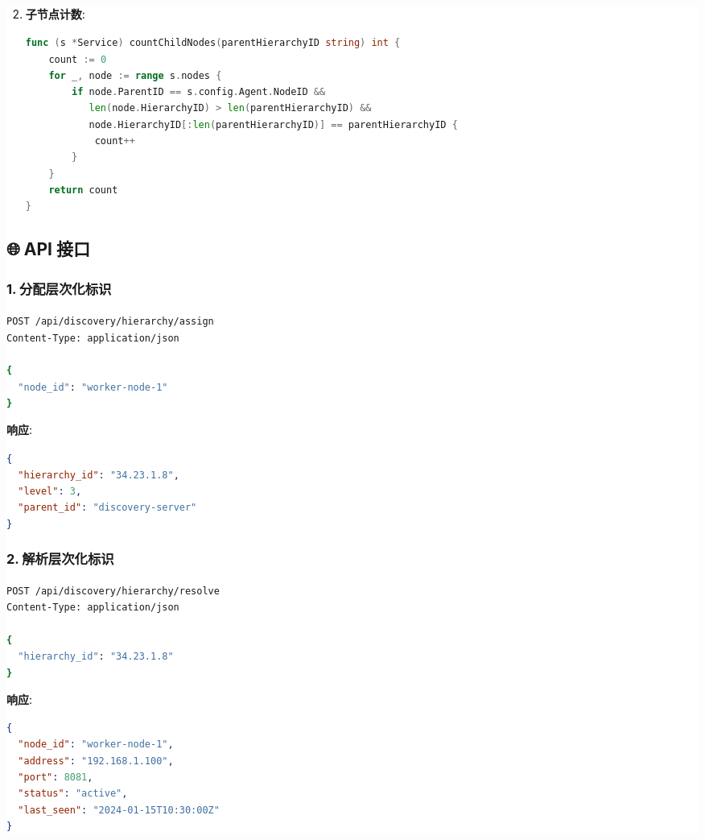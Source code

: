 2. **子节点计数**:
   ```go
   func (s *Service) countChildNodes(parentHierarchyID string) int {
       count := 0
       for _, node := range s.nodes {
           if node.ParentID == s.config.Agent.NodeID && 
              len(node.HierarchyID) > len(parentHierarchyID) &&
              node.HierarchyID[:len(parentHierarchyID)] == parentHierarchyID {
               count++
           }
       }
       return count
   }
   ```

## 🌐 API 接口

### 1. 分配层次化标识
```bash
POST /api/discovery/hierarchy/assign
Content-Type: application/json

{
  "node_id": "worker-node-1"
}
```

**响应**:
```json
{
  "hierarchy_id": "34.23.1.8",
  "level": 3,
  "parent_id": "discovery-server"
}
```

### 2. 解析层次化标识
```bash
POST /api/discovery/hierarchy/resolve
Content-Type: application/json

{
  "hierarchy_id": "34.23.1.8"
}
```

**响应**:
```json
{
  "node_id": "worker-node-1",
  "address": "192.168.1.100",
  "port": 8081,
  "status": "active",
  "last_seen": "2024-01-15T10:30:00Z"
}
```
